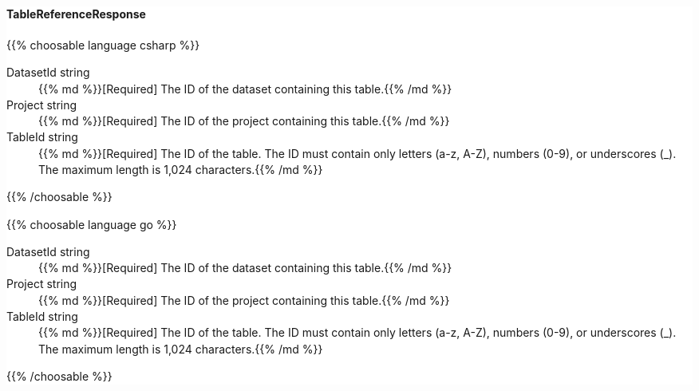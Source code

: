 <h4 id="tablereferenceresponse">Table<wbr>Reference<wbr>Response</h4>



{{% choosable language csharp %}}
<dl class="resources-properties"><dt class="property-required"
            title="Required">
        <span id="datasetid_csharp">
<a href="#datasetid_csharp" style="color: inherit; text-decoration: inherit;">Dataset<wbr>Id</a>
</span>
        <span class="property-indicator"></span>
        <span class="property-type">string</span>
    </dt>
    <dd>{{% md %}}[Required] The ID of the dataset containing this table.{{% /md %}}</dd><dt class="property-required"
            title="Required">
        <span id="project_csharp">
<a href="#project_csharp" style="color: inherit; text-decoration: inherit;">Project</a>
</span>
        <span class="property-indicator"></span>
        <span class="property-type">string</span>
    </dt>
    <dd>{{% md %}}[Required] The ID of the project containing this table.{{% /md %}}</dd><dt class="property-required"
            title="Required">
        <span id="tableid_csharp">
<a href="#tableid_csharp" style="color: inherit; text-decoration: inherit;">Table<wbr>Id</a>
</span>
        <span class="property-indicator"></span>
        <span class="property-type">string</span>
    </dt>
    <dd>{{% md %}}[Required] The ID of the table. The ID must contain only letters (a-z, A-Z), numbers (0-9), or underscores (_). The maximum length is 1,024 characters.{{% /md %}}</dd></dl>
{{% /choosable %}}

{{% choosable language go %}}
<dl class="resources-properties"><dt class="property-required"
            title="Required">
        <span id="datasetid_go">
<a href="#datasetid_go" style="color: inherit; text-decoration: inherit;">Dataset<wbr>Id</a>
</span>
        <span class="property-indicator"></span>
        <span class="property-type">string</span>
    </dt>
    <dd>{{% md %}}[Required] The ID of the dataset containing this table.{{% /md %}}</dd><dt class="property-required"
            title="Required">
        <span id="project_go">
<a href="#project_go" style="color: inherit; text-decoration: inherit;">Project</a>
</span>
        <span class="property-indicator"></span>
        <span class="property-type">string</span>
    </dt>
    <dd>{{% md %}}[Required] The ID of the project containing this table.{{% /md %}}</dd><dt class="property-required"
            title="Required">
        <span id="tableid_go">
<a href="#tableid_go" style="color: inherit; text-decoration: inherit;">Table<wbr>Id</a>
</span>
        <span class="property-indicator"></span>
        <span class="property-type">string</span>
    </dt>
    <dd>{{% md %}}[Required] The ID of the table. The ID must contain only letters (a-z, A-Z), numbers (0-9), or underscores (_). The maximum length is 1,024 characters.{{% /md %}}</dd></dl>
{{% /choosable %}}

